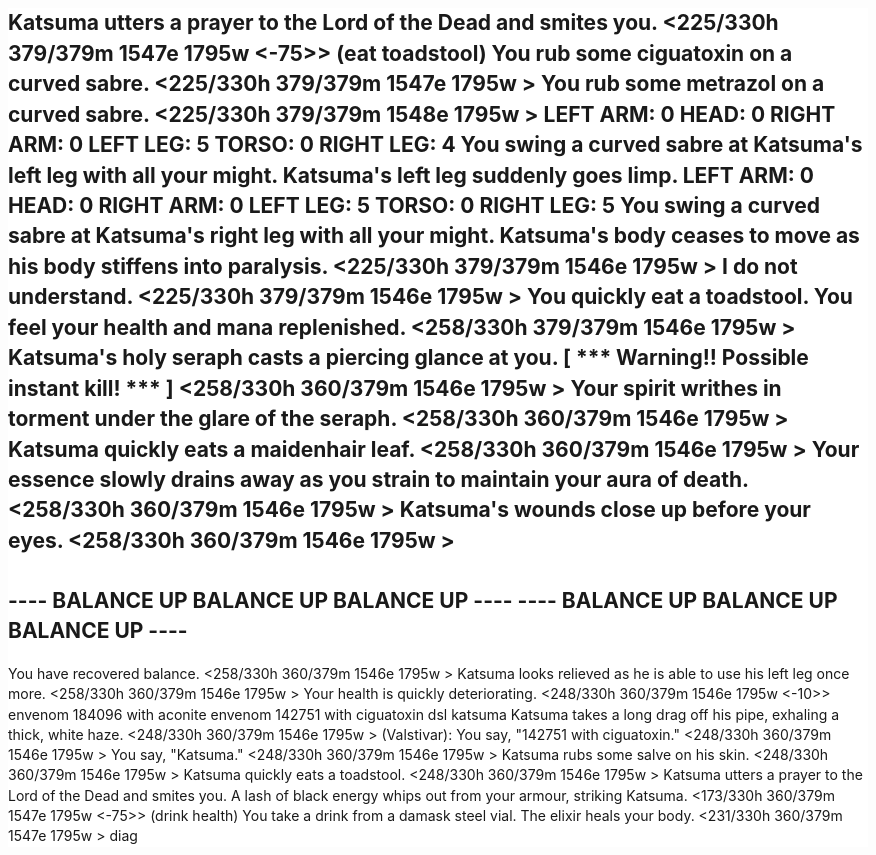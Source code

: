 Katsuma utters a prayer to the Lord of the Dead and smites you.
<225/330h 379/379m 1547e 1795w <eb> <bd> <-75>> (eat toadstool) 
You rub some ciguatoxin on a curved sabre.
<225/330h 379/379m 1547e 1795w <eb> <bd>> 
You rub some metrazol on a curved sabre.
<225/330h 379/379m 1548e 1795w <eb> <bd>> 
LEFT ARM: 0  HEAD: 0  RIGHT ARM: 0
LEFT LEG: 5  TORSO: 0 RIGHT LEG: 4
You swing a curved sabre at Katsuma's left leg with all your might.
Katsuma's left leg suddenly goes limp.
LEFT ARM: 0  HEAD: 0  RIGHT ARM: 0
LEFT LEG: 5  TORSO: 0 RIGHT LEG: 5
You swing a curved sabre at Katsuma's right leg with all your might.
Katsuma's body ceases to move as his body stiffens into paralysis.
<225/330h 379/379m 1546e 1795w <e-> <bd>> 
I do not understand.
<225/330h 379/379m 1546e 1795w <e-> <bd>> 
You quickly eat a toadstool.
You feel your health and mana replenished.
<258/330h 379/379m 1546e 1795w <e-> <bd>> 
Katsuma's holy seraph casts a piercing glance at you.
[ *** Warning!! Possible instant kill! *** ]
<258/330h 360/379m 1546e 1795w <e-> <bd>> 
Your spirit writhes in torment under the glare of the seraph.
<258/330h 360/379m 1546e 1795w <e-> <bd>> 
Katsuma quickly eats a maidenhair leaf.
<258/330h 360/379m 1546e 1795w <e-> <bd>> 
Your essence slowly drains away as you strain to maintain your aura of death.
<258/330h 360/379m 1546e 1795w <e-> <bd>> 
Katsuma's wounds close up before your eyes.
<258/330h 360/379m 1546e 1795w <e-> <bd>> 
------------------------------------------
---- BALANCE UP BALANCE UP BALANCE UP ----
---- BALANCE UP BALANCE UP BALANCE UP ----
------------------------------------------
You have recovered balance.
<258/330h 360/379m 1546e 1795w <eb> <bd>> 
Katsuma looks relieved as he is able to use his left leg once more.
<258/330h 360/379m 1546e 1795w <eb> <bd>> 
Your health is quickly deteriorating.
<248/330h 360/379m 1546e 1795w <eb> <bd> <-10>> envenom 184096 with aconite
envenom 142751 with ciguatoxin
dsl katsuma
Katsuma takes a long drag off his pipe, exhaling a thick, white haze.
<248/330h 360/379m 1546e 1795w <eb> <bd>> 
(Valstivar): You say, "142751 with ciguatoxin."
<248/330h 360/379m 1546e 1795w <eb> <bd>> 
You say, "Katsuma."
<248/330h 360/379m 1546e 1795w <eb> <bd>> 
Katsuma rubs some salve on his skin.
<248/330h 360/379m 1546e 1795w <eb> <bd>> 
Katsuma quickly eats a toadstool.
<248/330h 360/379m 1546e 1795w <eb> <bd>> 
Katsuma utters a prayer to the Lord of the Dead and smites you.
A lash of black energy whips out from your armour, striking Katsuma.
<173/330h 360/379m 1547e 1795w <eb> <bd> <-75>> (drink health) 
You take a drink from a damask steel vial.
The elixir heals your body.
<231/330h 360/379m 1547e 1795w <eb> <bd>> diag
